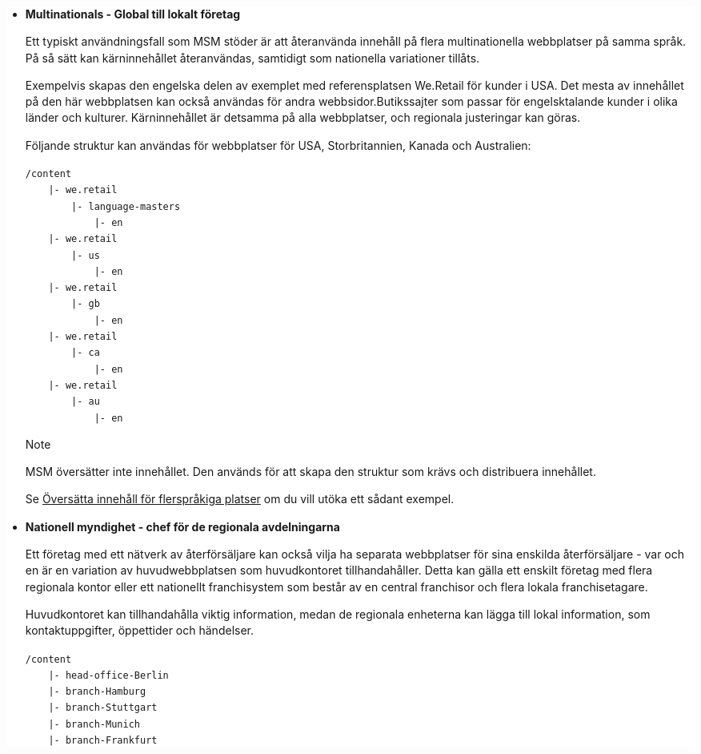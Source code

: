 * **Multinationals - Global till lokalt företag**

   Ett typiskt användningsfall som MSM stöder är att återanvända innehåll på flera multinationella webbplatser på samma språk. På så sätt kan kärninnehållet återanvändas, samtidigt som nationella variationer tillåts.

   Exempelvis skapas den engelska delen av exemplet med referensplatsen We.Retail för kunder i USA. Det mesta av innehållet på den här webbplatsen kan också användas för andra webbsidor.Butikssajter som passar för engelsktalande kunder i olika länder och kulturer. Kärninnehållet är detsamma på alla webbplatser, och regionala justeringar kan göras.

   Följande struktur kan användas för webbplatser för USA, Storbritannien, Kanada och Australien:

   ```xml
   /content
       |- we.retail
           |- language-masters
               |- en
       |- we.retail
           |- us
               |- en
       |- we.retail
           |- gb
               |- en
       |- we.retail
           |- ca
               |- en
       |- we.retail
           |- au
               |- en
   ```

   >[!NOTE]
   >
   >MSM översätter inte innehållet. Den används för att skapa den struktur som krävs och distribuera innehållet.
   >
   >
   >Se [Översätta innehåll för flerspråkiga platser](/help/sites-administering/translation.md) om du vill utöka ett sådant exempel.

* **Nationell myndighet - chef för de regionala avdelningarna**

   Ett företag med ett nätverk av återförsäljare kan också vilja ha separata webbplatser för sina enskilda återförsäljare - var och en är en variation av huvudwebbplatsen som huvudkontoret tillhandahåller. Detta kan gälla ett enskilt företag med flera regionala kontor eller ett nationellt franchisystem som består av en central franchisor och flera lokala franchisetagare.

   Huvudkontoret kan tillhandahålla viktig information, medan de regionala enheterna kan lägga till lokal information, som kontaktuppgifter, öppettider och händelser.

   ```xml
   /content
       |- head-office-Berlin
       |- branch-Hamburg
       |- branch-Stuttgart
       |- branch-Munich
       |- branch-Frankfurt
   ```
